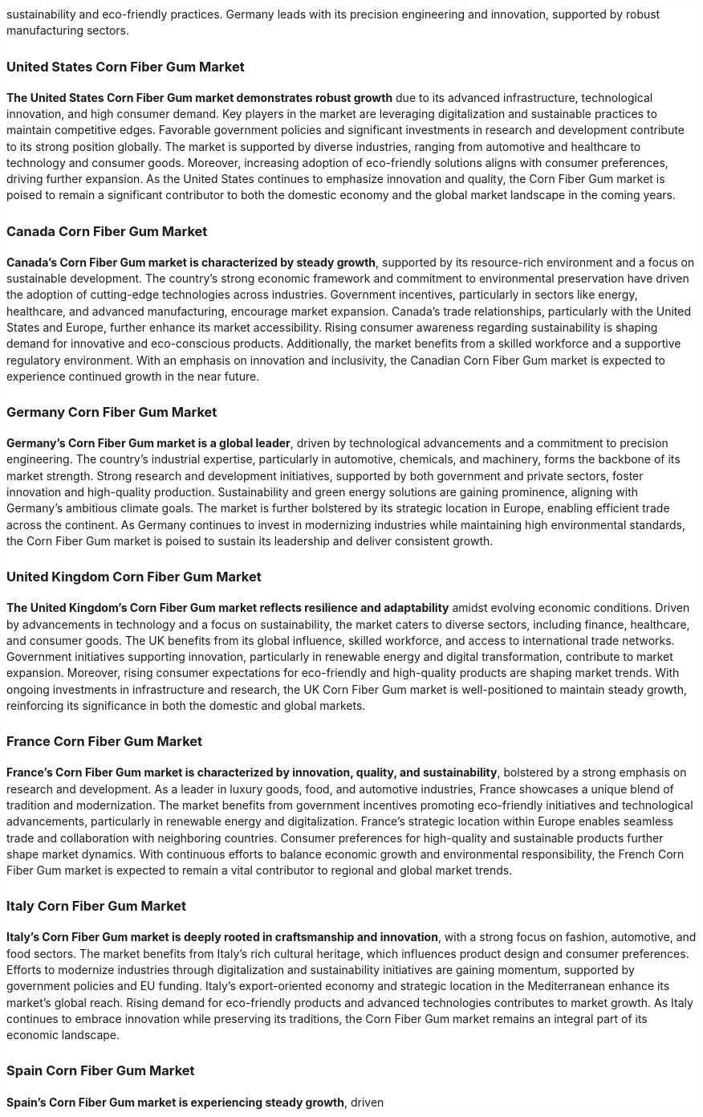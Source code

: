 sustainability and eco-friendly practices. Germany leads with its precision engineering and innovation, supported by robust manufacturing sectors.</span></em></p></blockquote><h3><strong>United States Corn Fiber Gum Market</strong></h3><p><strong>The United States Corn Fiber Gum market demonstrates robust growth</strong> due to its advanced infrastructure, technological innovation, and high consumer demand. Key players in the market are leveraging digitalization and sustainable practices to maintain competitive edges. Favorable government policies and significant investments in research and development contribute to its strong position globally. The market is supported by diverse industries, ranging from automotive and healthcare to technology and consumer goods. Moreover, increasing adoption of eco-friendly solutions aligns with consumer preferences, driving further expansion. As the United States continues to emphasize innovation and quality, the Corn Fiber Gum market is poised to remain a significant contributor to both the domestic economy and the global market landscape in the coming years.</p><h3><strong>Canada Corn Fiber Gum Market</strong></h3><p><strong>Canada&rsquo;s Corn Fiber Gum market is characterized by steady growth</strong>, supported by its resource-rich environment and a focus on sustainable development. The country&rsquo;s strong economic framework and commitment to environmental preservation have driven the adoption of cutting-edge technologies across industries. Government incentives, particularly in sectors like energy, healthcare, and advanced manufacturing, encourage market expansion. Canada&rsquo;s trade relationships, particularly with the United States and Europe, further enhance its market accessibility. Rising consumer awareness regarding sustainability is shaping demand for innovative and eco-conscious products. Additionally, the market benefits from a skilled workforce and a supportive regulatory environment. With an emphasis on innovation and inclusivity, the Canadian Corn Fiber Gum market is expected to experience continued growth in the near future.</p><h3><strong>Germany Corn Fiber Gum Market</strong></h3><p><strong>Germany&rsquo;s Corn Fiber Gum market is a global leader</strong>, driven by technological advancements and a commitment to precision engineering. The country&rsquo;s industrial expertise, particularly in automotive, chemicals, and machinery, forms the backbone of its market strength. Strong research and development initiatives, supported by both government and private sectors, foster innovation and high-quality production. Sustainability and green energy solutions are gaining prominence, aligning with Germany&rsquo;s ambitious climate goals. The market is further bolstered by its strategic location in Europe, enabling efficient trade across the continent. As Germany continues to invest in modernizing industries while maintaining high environmental standards, the Corn Fiber Gum market is poised to sustain its leadership and deliver consistent growth.</p><h3><strong>United Kingdom Corn Fiber Gum Market</strong></h3><p><strong>The United Kingdom&rsquo;s Corn Fiber Gum market reflects resilience and adaptability</strong> amidst evolving economic conditions. Driven by advancements in technology and a focus on sustainability, the market caters to diverse sectors, including finance, healthcare, and consumer goods. The UK benefits from its global influence, skilled workforce, and access to international trade networks. Government initiatives supporting innovation, particularly in renewable energy and digital transformation, contribute to market expansion. Moreover, rising consumer expectations for eco-friendly and high-quality products are shaping market trends. With ongoing investments in infrastructure and research, the UK Corn Fiber Gum market is well-positioned to maintain steady growth, reinforcing its significance in both the domestic and global markets.</p><h3><strong>France Corn Fiber Gum Market</strong></h3><p><strong>France&rsquo;s Corn Fiber Gum market is characterized by innovation, quality, and sustainability</strong>, bolstered by a strong emphasis on research and development. As a leader in luxury goods, food, and automotive industries, France showcases a unique blend of tradition and modernization. The market benefits from government incentives promoting eco-friendly initiatives and technological advancements, particularly in renewable energy and digitalization. France&rsquo;s strategic location within Europe enables seamless trade and collaboration with neighboring countries. Consumer preferences for high-quality and sustainable products further shape market dynamics. With continuous efforts to balance economic growth and environmental responsibility, the French Corn Fiber Gum market is expected to remain a vital contributor to regional and global market trends.</p><h3><strong>Italy Corn Fiber Gum Market</strong></h3><p><strong>Italy&rsquo;s Corn Fiber Gum market is deeply rooted in craftsmanship and innovation</strong>, with a strong focus on fashion, automotive, and food sectors. The market benefits from Italy&rsquo;s rich cultural heritage, which influences product design and consumer preferences. Efforts to modernize industries through digitalization and sustainability initiatives are gaining momentum, supported by government policies and EU funding. Italy&rsquo;s export-oriented economy and strategic location in the Mediterranean enhance its market&rsquo;s global reach. Rising demand for eco-friendly products and advanced technologies contributes to market growth. As Italy continues to embrace innovation while preserving its traditions, the Corn Fiber Gum market remains an integral part of its economic landscape.</p><h3><strong>Spain Corn Fiber Gum Market</strong></h3><p><strong>Spain&rsquo;s Corn Fiber Gum market is experiencing steady growth</strong>, driven